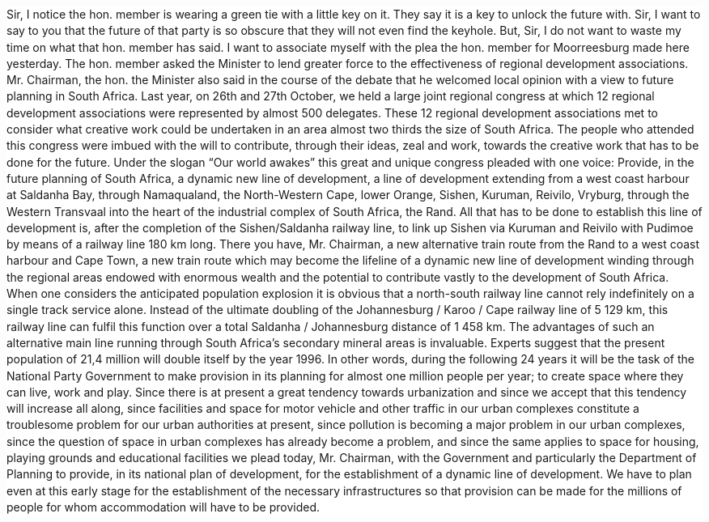 <p>Sir, I notice the hon. member is wearing a green tie with a little key on it. They say it is a key to unlock the future with. Sir, I want to say to you that the future of that party is so obscure that they will not even find the keyhole. But, Sir, I do not want to waste my time on what that hon. member has said. I want to associate myself with the plea the hon. member for Moorreesburg made here yesterday. The hon. member asked the Minister to lend greater force to the effectiveness of regional development associations. Mr. Chairman, the hon. the Minister also said in the course of the debate that he welcomed local opinion with a view to future planning in South Africa. Last year, on 26th and 27th October, we held a large joint regional congress at which 12 regional development associations were represented by almost 500 delegates. These 12 regional development associations met to consider what creative work could be undertaken in an area almost two thirds the size of South Africa. The people who attended this congress were imbued with the will to contribute, through their ideas, zeal and work, towards the creative work that has to be done for the future. Under the slogan &#x201C;Our world awakes&#x201D; this great and unique congress pleaded with one voice: Provide, in the future planning of South Africa, a dynamic new line of development, a line of development extending from a west coast harbour at Saldanha Bay, through Namaqualand, the North-Western Cape, lower Orange, Sishen, Kuruman, Reivilo, Vryburg, through the Western Transvaal into the heart of the industrial complex of South Africa, the Rand. All that has to be done to establish this line of development is, after the completion of the Sishen/Saldanha railway line, to link up Sishen via Kuruman and Reivilo with Pudimoe by means of a railway line 180 km long. There you have, Mr. Chairman, a new alternative train route from the Rand to a west coast harbour and Cape Town, a new train route which may become the lifeline of a dynamic new line of development winding through the regional areas endowed with enormous wealth and the potential to contribute vastly to the development of South Africa. When one considers the anticipated population explosion it is obvious that a north-south railway line cannot rely indefinitely on a single track service alone. Instead of the ultimate doubling of the Johannesburg / Karoo / Cape railway line of 5 129 km, this railway line can fulfil this function over a total Saldanha / Johannesburg distance of 1 458 km. The advantages of such an alternative main line running through South Africa&#x2019;s secondary mineral areas is invaluable. Experts suggest that the present population of 21,4 million will double itself by the year 1996. In other words, during the following 24 years it will be the task of the National Party Government to make provision in its planning for almost one million people per year; to create space where they can live, work and play. Since there is at present a great tendency towards urbanization and since we accept that this tendency will increase all along, since facilities and space for motor vehicle and other traffic in our urban complexes constitute a troublesome problem for our urban authorities at present, since pollution is becoming a major problem in our urban complexes, since the question of space in urban complexes has already become a problem, and since the same applies to space for housing, playing grounds and educational facilities we plead today, Mr. Chairman, with the Government and particularly the Department of Planning to provide, in its national plan of development, for the establishment of a dynamic line of development. We have to plan even at this early stage for the establishment of the necessary infrastructures so that provision can be made for the millions of people for whom accommodation will have to be provided.</p>

